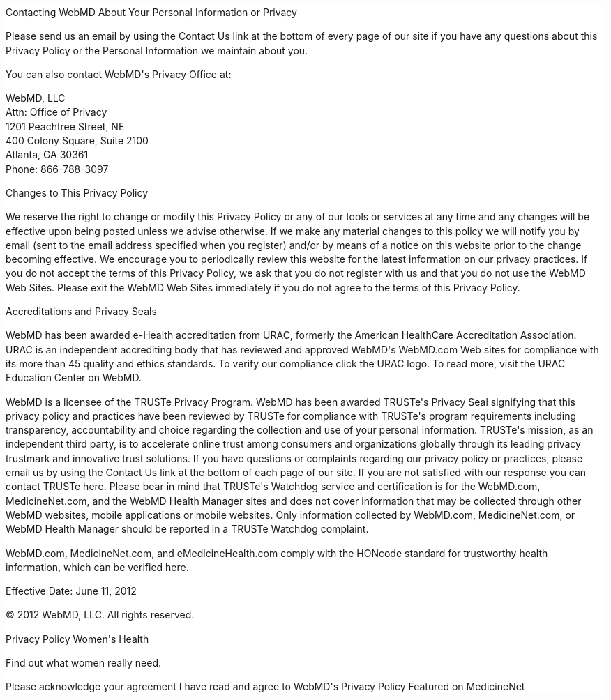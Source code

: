 Contacting WebMD About Your Personal Information or Privacy

Please send us an email by using the Contact Us link at the bottom of every page of our site if you have any questions about this Privacy Policy or the Personal Information we maintain about you.

You can also contact WebMD's Privacy Office at:

WebMD, LLC  
Attn: Office of Privacy  
1201 Peachtree Street, NE  
400 Colony Square, Suite 2100  
Atlanta, GA 30361  
Phone: 866-788-3097

Changes to This Privacy Policy

We reserve the right to change or modify this Privacy Policy or any of our tools or services at any time and any changes will be effective upon being posted unless we advise otherwise. If we make any material changes to this policy we will notify you by email (sent to the email address specified when you register) and/or by means of a notice on this website prior to the change becoming effective. We encourage you to periodically review this website for the latest information on our privacy practices. If you do not accept the terms of this Privacy Policy, we ask that you do not register with us and that you do not use the WebMD Web Sites. Please exit the WebMD Web Sites immediately if you do not agree to the terms of this Privacy Policy.

Accreditations and Privacy Seals

WebMD has been awarded e-Health accreditation from URAC, formerly the American HealthCare Accreditation Association. URAC is an independent accrediting body that has reviewed and approved WebMD's WebMD.com Web sites for compliance with its more than 45 quality and ethics standards. To verify our compliance click the URAC logo. To read more, visit the URAC Education Center on WebMD.

WebMD is a licensee of the TRUSTe Privacy Program. WebMD has been awarded TRUSTe's Privacy Seal signifying that this privacy policy and practices have been reviewed by TRUSTe for compliance with TRUSTe's program requirements including transparency, accountability and choice regarding the collection and use of your personal information. TRUSTe's mission, as an independent third party, is to accelerate online trust among consumers and organizations globally through its leading privacy trustmark and innovative trust solutions. If you have questions or complaints regarding our privacy policy or practices, please email us by using the Contact Us link at the bottom of each page of our site. If you are not satisfied with our response you can contact TRUSTe here. Please bear in mind that TRUSTe's Watchdog service and certification is for the WebMD.com, MedicineNet.com, and the WebMD Health Manager sites and does not cover information that may be collected through other WebMD websites, mobile applications or mobile websites. Only information collected by WebMD.com, MedicineNet.com, or WebMD Health Manager should be reported in a TRUSTe Watchdog complaint.

WebMD.com, MedicineNet.com, and eMedicineHealth.com comply with the HONcode standard for trustworthy health information, which can be verified here.

Effective Date: June 11, 2012

© 2012 WebMD, LLC. All rights reserved.

  
Privacy Policy Women's Health

Find out what women really need.

Please acknowledge your agreement I have read and agree to WebMD's Privacy Policy Featured on MedicineNet
